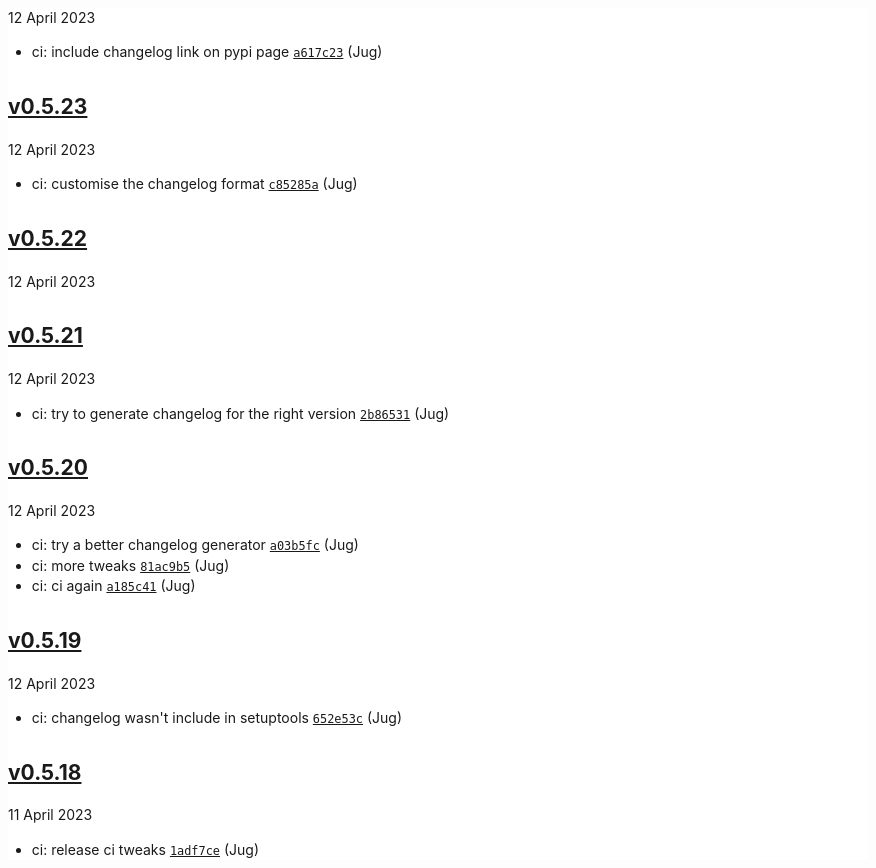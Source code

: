 12 April 2023

- ci: include changelog link on pypi page [`a617c23`](https://github.com/jug-dev/hordelib/commit/a617c2381a46b9e3b421074dfb5162c3a600c131)  (Jug)

## [v0.5.23](https://github.com/jug-dev/hordelib/compare/v0.5.22...v0.5.23)

12 April 2023

- ci: customise the changelog format [`c85285a`](https://github.com/jug-dev/hordelib/commit/c85285ab213862d32dde591cbf714e2d2c3dd3ba)  (Jug)

## [v0.5.22](https://github.com/jug-dev/hordelib/compare/v0.5.21...v0.5.22)

12 April 2023

## [v0.5.21](https://github.com/jug-dev/hordelib/compare/v0.5.20...v0.5.21)

12 April 2023

- ci: try to generate changelog for the right version [`2b86531`](https://github.com/jug-dev/hordelib/commit/2b865314cb8f6f387e181a87771739cf983f1fa6)  (Jug)

## [v0.5.20](https://github.com/jug-dev/hordelib/compare/v0.5.19...v0.5.20)

12 April 2023

- ci: try a better changelog generator [`a03b5fc`](https://github.com/jug-dev/hordelib/commit/a03b5fcd052269451004e4c9f45ef5775f5331d8)  (Jug)
- ci: more tweaks [`81ac9b5`](https://github.com/jug-dev/hordelib/commit/81ac9b587fdeacf1159c9a01f7ef9c06a24bcc52)  (Jug)
- ci: ci again [`a185c41`](https://github.com/jug-dev/hordelib/commit/a185c410e3cadcd56bd5b2d63712abd2859884e5)  (Jug)

## [v0.5.19](https://github.com/jug-dev/hordelib/compare/v0.5.18...v0.5.19)

12 April 2023

- ci: changelog wasn't include in setuptools [`652e53c`](https://github.com/jug-dev/hordelib/commit/652e53cf4db43e6e5502edc05b299da3e8f63644)  (Jug)

## [v0.5.18](https://github.com/jug-dev/hordelib/compare/v0.5.17...v0.5.18)

11 April 2023

- ci: release ci tweaks [`1adf7ce`](https://github.com/jug-dev/hordelib/commit/1adf7ce5d1c607ea04011803324e20b26e348a3c)  (Jug)
